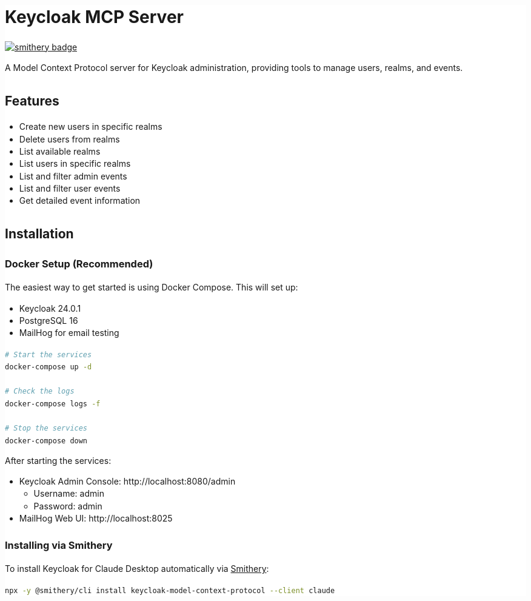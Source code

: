 # Keycloak MCP Server

[![smithery badge](https://smithery.ai/badge/keycloak-model-context-protocol)](https://smithery.ai/server/keycloak-model-context-protocol)

A Model Context Protocol server for Keycloak administration, providing tools to manage users, realms, and events.

## Features

- Create new users in specific realms
- Delete users from realms
- List available realms
- List users in specific realms
- List and filter admin events
- List and filter user events
- Get detailed event information

## Installation

### Docker Setup (Recommended)

The easiest way to get started is using Docker Compose. This will set up:
- Keycloak 24.0.1
- PostgreSQL 16
- MailHog for email testing

```bash
# Start the services
docker-compose up -d

# Check the logs
docker-compose logs -f

# Stop the services
docker-compose down
```

After starting the services:
- Keycloak Admin Console: http://localhost:8080/admin
  - Username: admin
  - Password: admin
- MailHog Web UI: http://localhost:8025

### Installing via Smithery

To install Keycloak for Claude Desktop automatically via [Smithery](https://smithery.ai/server/keycloak-model-context-protocol):

```bash
npx -y @smithery/cli install keycloak-model-context-protocol --client claude
```
